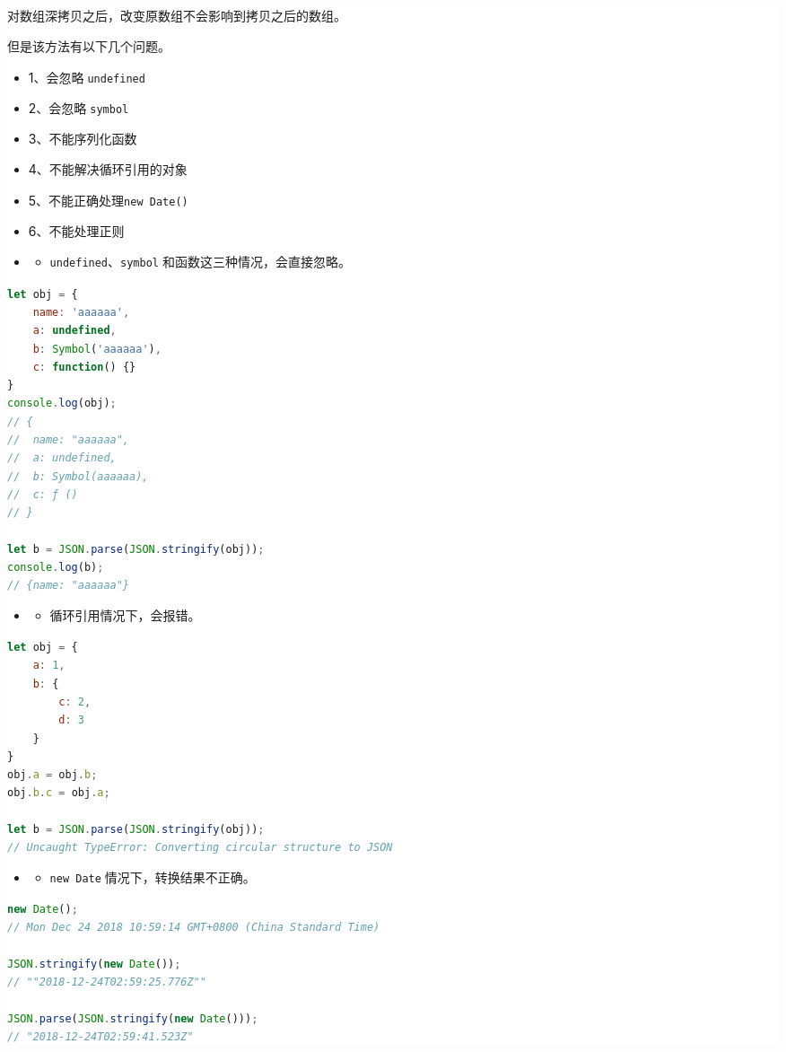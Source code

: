 对数组深拷贝之后，改变原数组不会影响到拷贝之后的数组。

但是该方法有以下几个问题。

* 1、会忽略 `undefined`

* 2、会忽略 `symbol`

* 3、不能序列化函数

* 4、不能解决循环引用的对象

* 5、不能正确处理`new Date()`

* 6、不能处理正则

- * `undefined`、`symbol` 和函数这三种情况，会直接忽略。

```javascript
let obj = {
    name: 'aaaaaa',
    a: undefined,
    b: Symbol('aaaaaa'),
    c: function() {}
}
console.log(obj);
// {
// 	name: "aaaaaa", 
// 	a: undefined, 
//  b: Symbol(aaaaaa), 
//  c: ƒ ()
// }

let b = JSON.parse(JSON.stringify(obj));
console.log(b);
// {name: "aaaaaa"}
```

- * 循环引用情况下，会报错。

```javascript
let obj = {
    a: 1,
    b: {
        c: 2,
   		d: 3
    }
}
obj.a = obj.b;
obj.b.c = obj.a;

let b = JSON.parse(JSON.stringify(obj));
// Uncaught TypeError: Converting circular structure to JSON
```

- * `new Date` 情况下，转换结果不正确。

```javascript
new Date();
// Mon Dec 24 2018 10:59:14 GMT+0800 (China Standard Time)

JSON.stringify(new Date());
// ""2018-12-24T02:59:25.776Z""

JSON.parse(JSON.stringify(new Date()));
// "2018-12-24T02:59:41.523Z"
```
